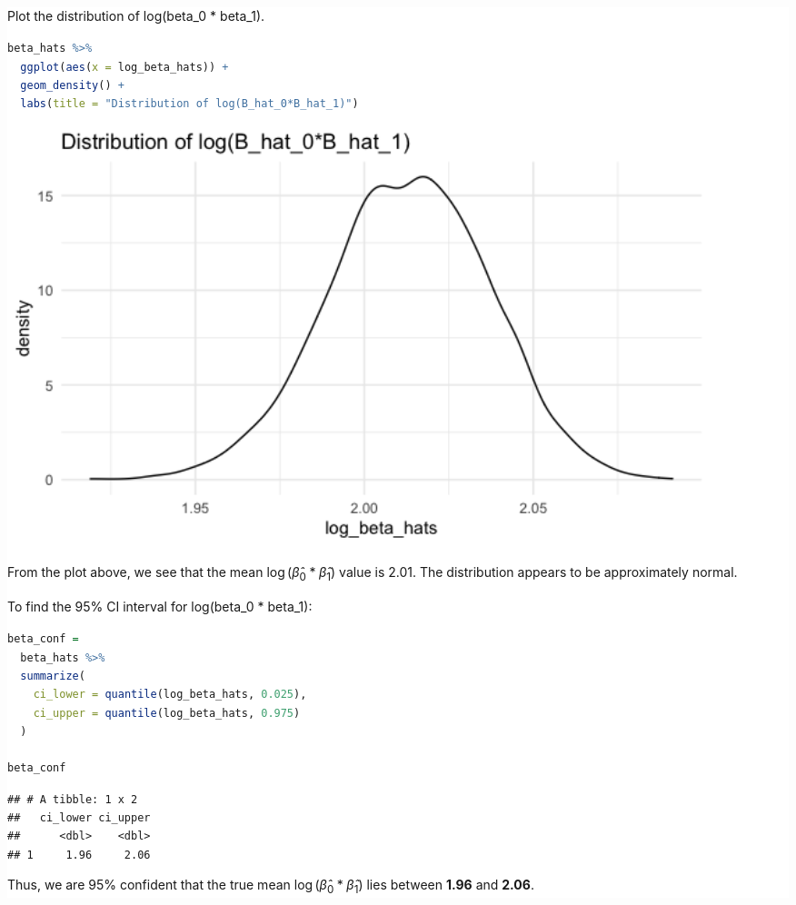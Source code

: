 Plot the distribution of log(beta\_0 \* beta\_1).

``` r
beta_hats %>% 
  ggplot(aes(x = log_beta_hats)) +
  geom_density() +
  labs(title = "Distribution of log(B_hat_0*B_hat_1)")
```

<img src="p8105_hw6_fl2569_files/figure-gfm/unnamed-chunk-18-1.png" width="90%" />

From the plot above, we see that the mean
log (*β̂*<sub>0</sub> \* *β̂*<sub>1</sub>) value is 2.01. The distribution
appears to be approximately normal.

To find the 95% CI interval for log(beta\_0 \* beta\_1):

``` r
beta_conf =
  beta_hats %>% 
  summarize(
    ci_lower = quantile(log_beta_hats, 0.025),
    ci_upper = quantile(log_beta_hats, 0.975)
  )

beta_conf
```

    ## # A tibble: 1 x 2
    ##   ci_lower ci_upper
    ##      <dbl>    <dbl>
    ## 1     1.96     2.06

Thus, we are 95% confident that the true mean
log (*β̂*<sub>0</sub> \* *β̂*<sub>1</sub>) lies between **1.96** and
**2.06**.
